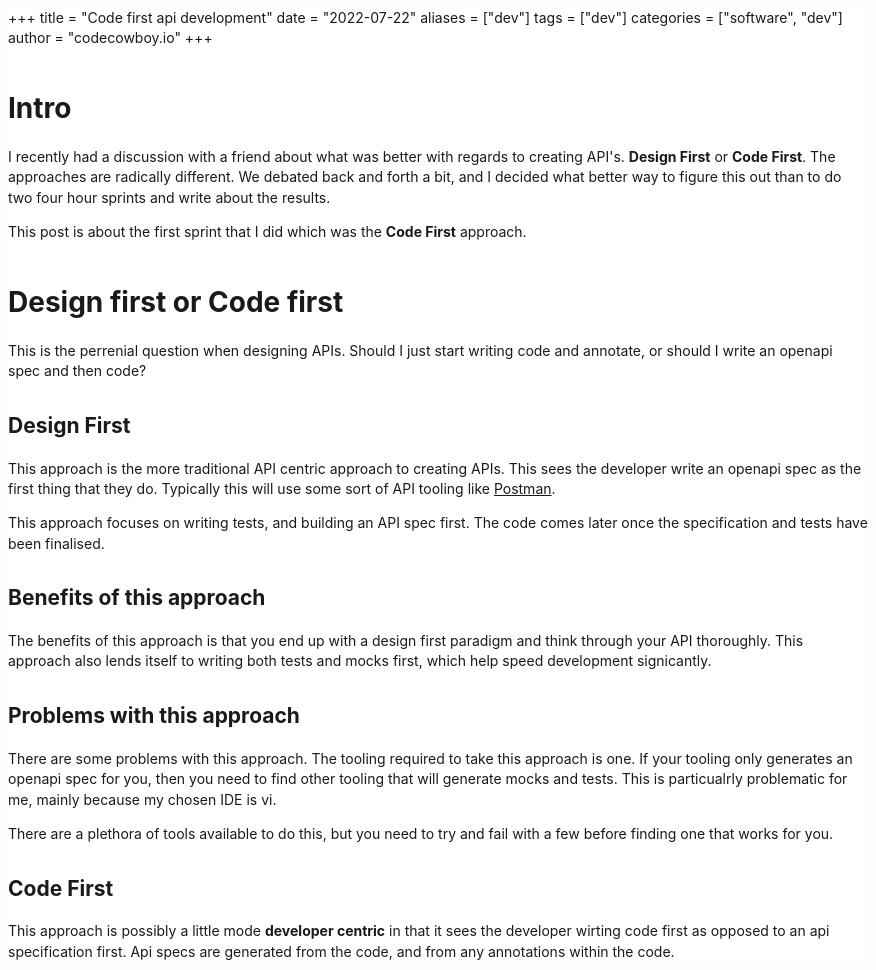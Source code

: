 +++
title = "Code first api development"
date = "2022-07-22"
aliases = ["dev"]
tags = ["dev"]
categories = ["software", "dev"]
author = "codecowboy.io"
+++

# Intro

I recently had a discussion with a friend about what was better with regards to creating API's. **Design First** or **Code First**. The approaches are radically different. We debated back and forth a bit, and I decided what better way to figure this out than to do two four hour sprints and write about the results. 

This post is about the first sprint that I did which was the **Code First** approach.

# Design first or Code first 

This is the perrenial question when designing APIs. Should I just start writing code and annotate, or should I write an openapi spec and then code?

## Design First

This approach is the more traditional API centric approach to creating APIs. This sees the developer write an openapi spec as the first thing that they do. Typically this will use some sort of API tooling like [Postman](http://www.postman.com).

This approach focuses on writing tests, and building an API spec first. The code comes later once the specification and tests have been finalised.

## Benefits of this approach

The benefits of this approach is that you end up with a design first paradigm and think through your API thoroughly. This approach also lends itself to writing both tests and mocks first, which help speed development signicantly.

## Problems with this approach

There are some problems with this approach. The tooling required to take this approach is one. If your tooling only generates an openapi spec for you, then you need to find other tooling that will generate mocks and tests. This is particualrly problematic for me, mainly because my chosen IDE is vi.

There are a plethora of tools available to do this, but you need to try and fail with a few before finding one that works for you.

## Code First

This approach is possibly a little mode **developer centric** in that it sees the developer wirting code first as opposed to an api specification first. Api specs are generated from the code, and from any annotations within the code.

